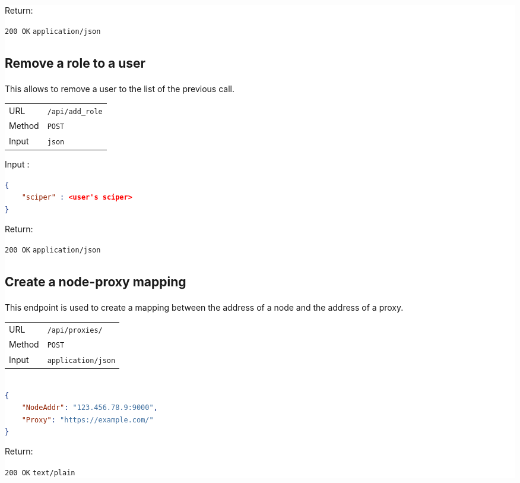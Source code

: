 
Return:

`200 OK` `application/json`


## Remove a role to a user
This allows to remove a user to the list of the previous call.

| | |
|-|-|
|URL|`/api/add_role`|
|Method|`POST`|
|Input|`json`|

Input :
```json
{
    "sciper" : <user's sciper>
}
```

Return:

`200 OK` `application/json`

## Create a node-proxy mapping
This endpoint is used to create a mapping between the address of a node and 
the address of a proxy.

| | |
|-|-|
|URL|`/api/proxies/`|
|Method|`POST`|
|Input|`application/json`|

```json

{
    "NodeAddr": "123.456.78.9:9000",
    "Proxy": "https://example.com/"
}

```

Return:

`200 OK` `text/plain`
